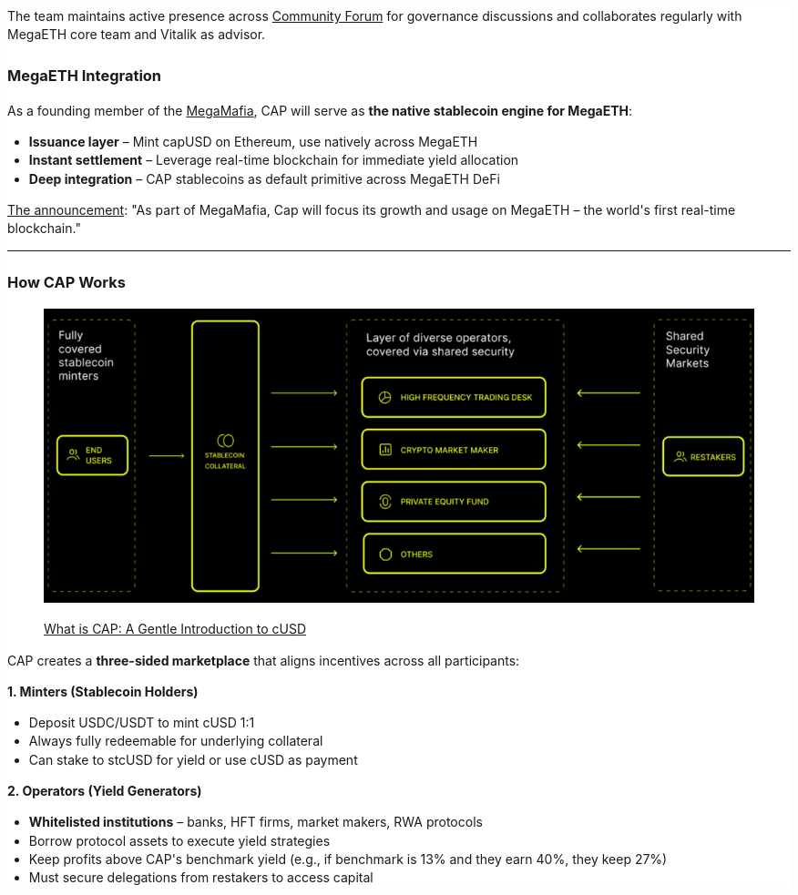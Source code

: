The team maintains active presence across [Community Forum](https://capcommunity.discourse.group/) for governance discussions and collaborates regularly with MegaETH core team and Vitalik as advisor.

### MegaETH Integration

As a founding member of the [MegaMafia](https://x.com/0xMegaMafia), CAP will serve as **the native stablecoin engine for MegaETH**:

* **Issuance layer** – Mint capUSD on Ethereum, use natively across MegaETH
* **Instant settlement** – Leverage real-time blockchain for immediate yield allocation
* **Deep integration** – CAP stablecoins as default primitive across MegaETH DeFi

[The announcement](https://x.com/capmoney_/status/1909239508291166343): "As part of MegaMafia, Cap will focus its growth and usage on MegaETH – the world's first real-time blockchain."

***

### How CAP Works

<figure><img src="../../../.gitbook/assets/image (1).png" alt=""><figcaption><p><a href="https://mirror.xyz/0x83c21bb4Bf0EC116f5a1945AaeF847Fe3b321B32/-Fw6wiyvnSV5aOYeKhaADvEqXdwngJfWMfZJuFv6iA4">What is CAP: A Gentle Introduction to cUSD</a></p></figcaption></figure>

CAP creates a **three-sided marketplace** that aligns incentives across all participants:

**1. Minters (Stablecoin Holders)**

* Deposit USDC/USDT to mint cUSD 1:1
* Always fully redeemable for underlying collateral
* Can stake to stcUSD for yield or use cUSD as payment

**2. Operators (Yield Generators)**

* **Whitelisted institutions** – banks, HFT firms, market makers, RWA protocols
* Borrow protocol assets to execute yield strategies
* Keep profits above CAP's benchmark yield (e.g., if benchmark is 13% and they earn 40%, they keep 27%)
* Must secure delegations from restakers to access capital
